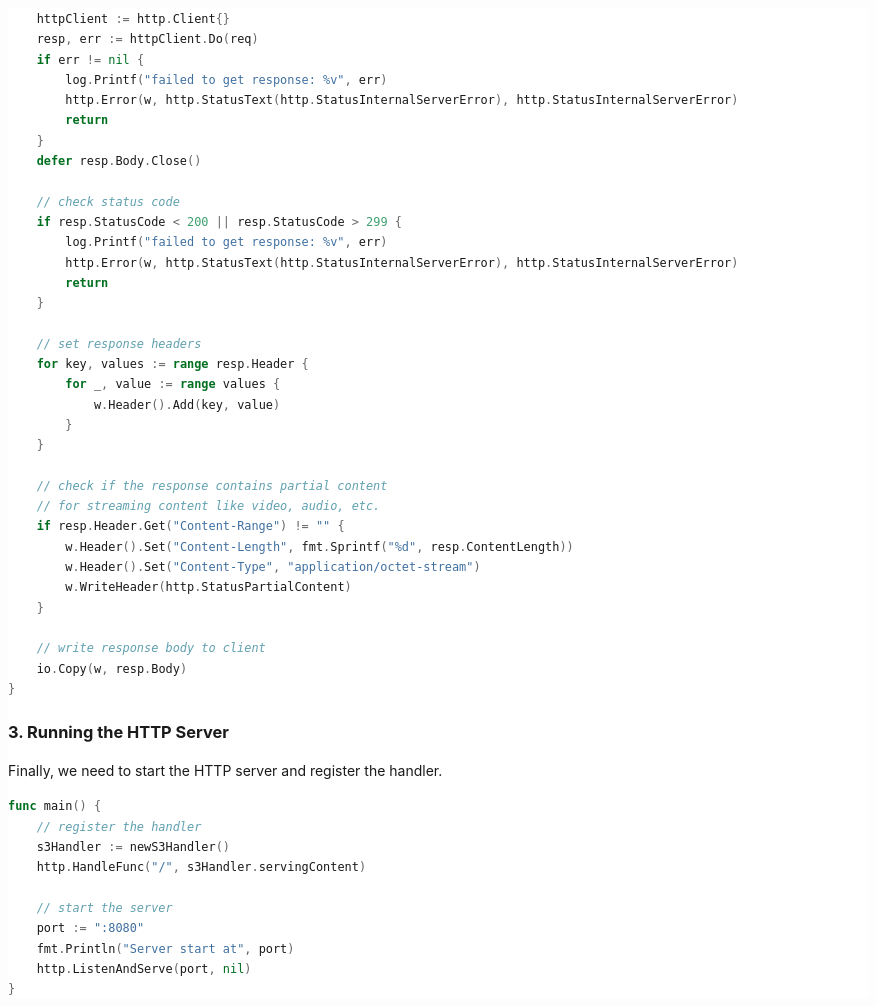 ```go
	httpClient := http.Client{}
	resp, err := httpClient.Do(req)
	if err != nil {
		log.Printf("failed to get response: %v", err)
		http.Error(w, http.StatusText(http.StatusInternalServerError), http.StatusInternalServerError)
		return
	}
	defer resp.Body.Close()

	// check status code
	if resp.StatusCode < 200 || resp.StatusCode > 299 {
		log.Printf("failed to get response: %v", err)
		http.Error(w, http.StatusText(http.StatusInternalServerError), http.StatusInternalServerError)
		return
	}

	// set response headers
	for key, values := range resp.Header {
		for _, value := range values {
			w.Header().Add(key, value)
		}
	}

	// check if the response contains partial content
    // for streaming content like video, audio, etc.
	if resp.Header.Get("Content-Range") != "" {
		w.Header().Set("Content-Length", fmt.Sprintf("%d", resp.ContentLength))
		w.Header().Set("Content-Type", "application/octet-stream")
		w.WriteHeader(http.StatusPartialContent)
	}

	// write response body to client
	io.Copy(w, resp.Body)
}
```

### 3. Running the HTTP Server

Finally, we need to start the HTTP server and register the handler.

```go
func main() {
    // register the handler
	s3Handler := newS3Handler()
	http.HandleFunc("/", s3Handler.servingContent)

    // start the server
	port := ":8080"
	fmt.Println("Server start at", port)
	http.ListenAndServe(port, nil)
}
```
